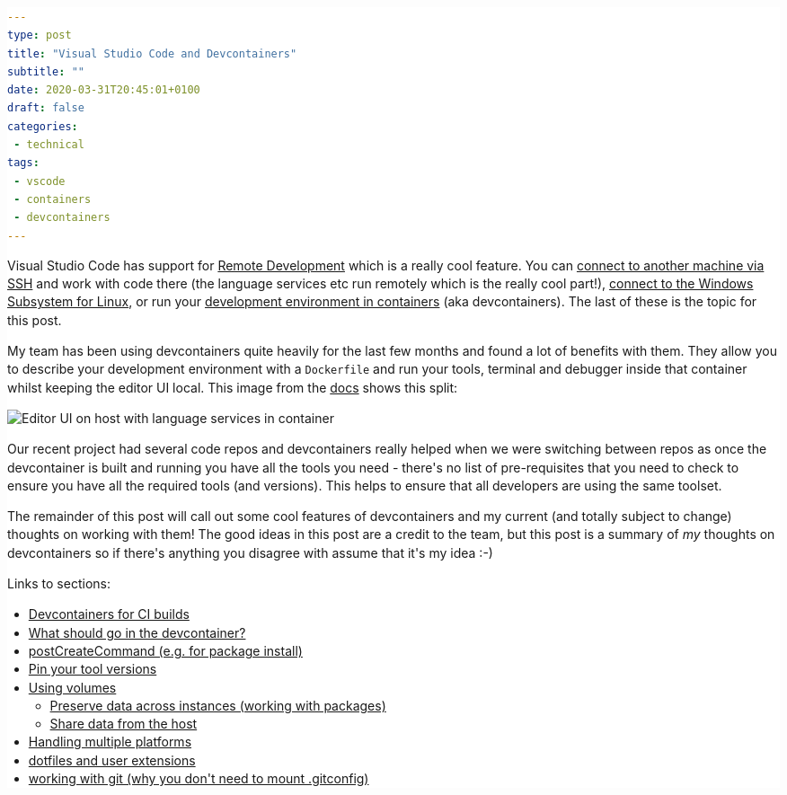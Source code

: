 ```yaml
---
type: post
title: "Visual Studio Code and Devcontainers"
subtitle: ""
date: 2020-03-31T20:45:01+0100
draft: false
categories:
 - technical
tags:
 - vscode
 - containers
 - devcontainers
---
```



Visual Studio Code has support for [Remote Development](https://code.visualstudio.com/docs/remote) which is a really cool feature. You can [connect to another machine via SSH](https://code.visualstudio.com/docs/remote/ssh) and work with code there (the language services etc run remotely which is the really cool part!), [connect to the Windows Subsystem for Linux](https://code.visualstudio.com/docs/remote/wsl), or run your [development environment in containers](https://code.visualstudio.com/docs/remote/containers) (aka devcontainers). The last of these is the topic for this post.

My team has been using devcontainers quite heavily for the last few months and found a lot of benefits with them. They allow you to describe your development environment with a `Dockerfile` and run your tools, terminal and debugger inside that container whilst keeping the editor UI local. This image from the [docs](https://code.visualstudio.com/docs/remote/containers) shows this split:

![Editor UI on host with language services in container](images/docs-architecture-containers.png)

Our recent project had several code repos and devcontainers really helped when we were switching between repos as once the devcontainer is built and running you have all the tools you need - there's no list of pre-requisites that you need to check to ensure you have all the required tools (and versions). This helps to ensure that all developers are using the same toolset.

The remainder of this post will call out some cool features of devcontainers and my current (and totally subject to change) thoughts on working with them! The good ideas in this post are a credit to the team, but this post is a summary of *my* thoughts on devcontainers so if there's anything you disagree with assume that it's my idea :-)

Links to sections:

* [Devcontainers for CI builds](#devcontainers-for-ci-builds)
* [What should go in the devcontainer?](#what-should-go-in-the-devcontainer)
* [postCreateCommand (e.g. for package install)](#postcreatecommand-eg-for-package-install)
* [Pin your tool versions](#pin-your-tool-versions)
* [Using volumes](#using-volumes)
  * [Preserve data across instances (working with packages)](#preserve-data-across-instances-working-with-packages)
  * [Share data from the host](#share-data-from-the-host)
* [Handling multiple platforms](#handling-multiple-platforms)
* [dotfiles and user extensions](#dotfiles-and-user-extensions)
* [working with git (why you don't need to mount .gitconfig)](#working-with-git-why-you-dont-need-to-mount-gitconfig)
